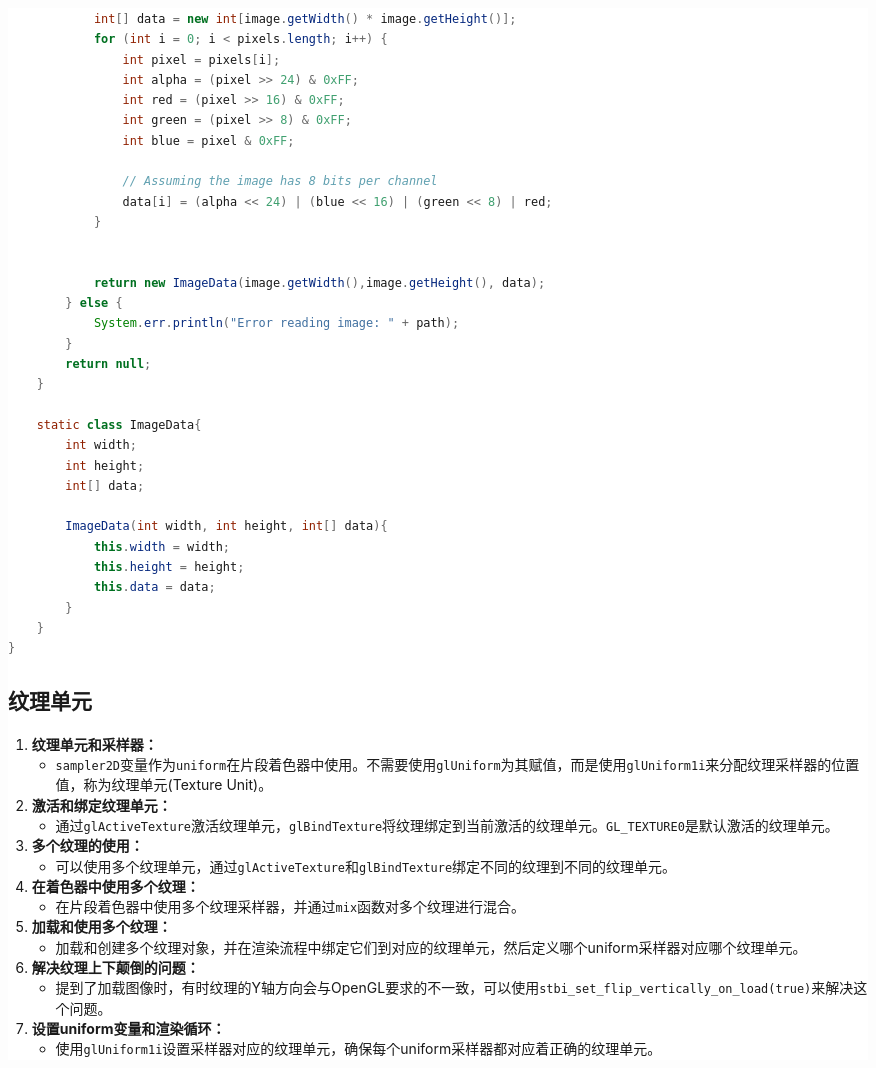 ```java
            int[] data = new int[image.getWidth() * image.getHeight()];
            for (int i = 0; i < pixels.length; i++) {
                int pixel = pixels[i];
                int alpha = (pixel >> 24) & 0xFF;
                int red = (pixel >> 16) & 0xFF;
                int green = (pixel >> 8) & 0xFF;
                int blue = pixel & 0xFF;

                // Assuming the image has 8 bits per channel
                data[i] = (alpha << 24) | (blue << 16) | (green << 8) | red;
            }


            return new ImageData(image.getWidth(),image.getHeight(), data);
        } else {
            System.err.println("Error reading image: " + path);
        }
        return null;
    }

    static class ImageData{
        int width;
        int height;
        int[] data;

        ImageData(int width, int height, int[] data){
            this.width = width;
            this.height = height;
            this.data = data;
        }
    }
}

```



## 纹理单元

1. **纹理单元和采样器：**
   - `sampler2D`变量作为`uniform`在片段着色器中使用。不需要使用`glUniform`为其赋值，而是使用`glUniform1i`来分配纹理采样器的位置值，称为纹理单元(Texture Unit)。
2. **激活和绑定纹理单元：**
   - 通过`glActiveTexture`激活纹理单元，`glBindTexture`将纹理绑定到当前激活的纹理单元。`GL_TEXTURE0`是默认激活的纹理单元。
3. **多个纹理的使用：**
   - 可以使用多个纹理单元，通过`glActiveTexture`和`glBindTexture`绑定不同的纹理到不同的纹理单元。
4. **在着色器中使用多个纹理：**
   - 在片段着色器中使用多个纹理采样器，并通过`mix`函数对多个纹理进行混合。
5. **加载和使用多个纹理：**
   - 加载和创建多个纹理对象，并在渲染流程中绑定它们到对应的纹理单元，然后定义哪个uniform采样器对应哪个纹理单元。
6. **解决纹理上下颠倒的问题：**
   - 提到了加载图像时，有时纹理的Y轴方向会与OpenGL要求的不一致，可以使用`stbi_set_flip_vertically_on_load(true)`来解决这个问题。
7. **设置uniform变量和渲染循环：**
   - 使用`glUniform1i`设置采样器对应的纹理单元，确保每个uniform采样器都对应着正确的纹理单元。
